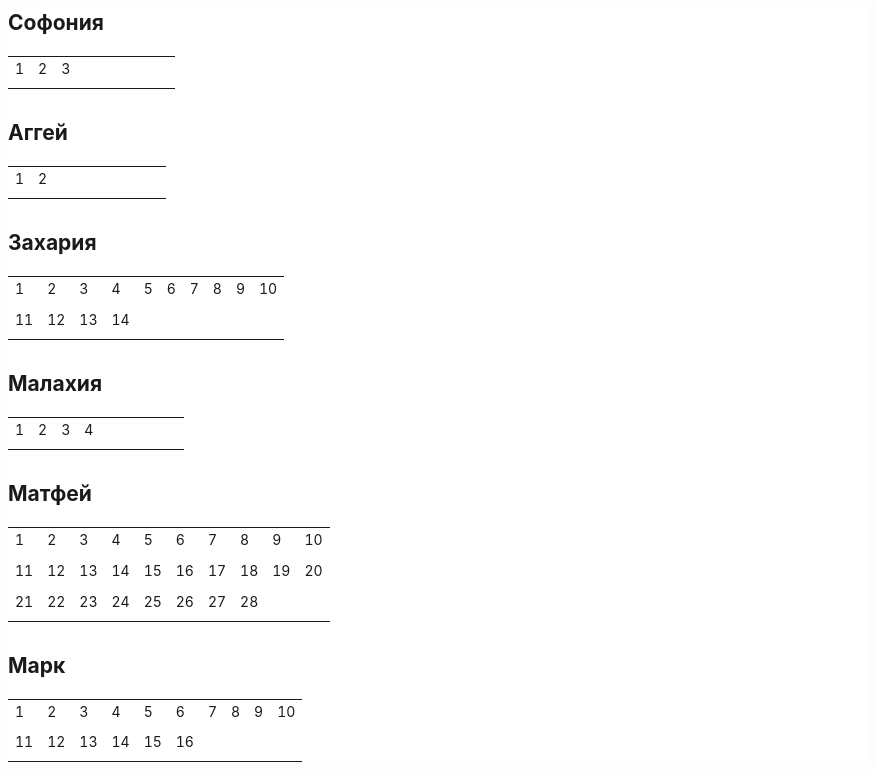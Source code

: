 ## Софония
|   |   |   |   |   |   |   |   |   |   |
| --- | --- | --- | --- | --- | --- | --- | --- | --- | --- |
| 1   | 2   | 3   |
|     |     |     |

## Аггей
|   |   |   |   |   |   |   |   |   |   |
| --- | --- | --- | --- | --- | --- | --- | --- | --- | --- |
| 1   | 2   |
|     |     |

## Захария
|   |   |   |   |   |   |   |   |   |   |
| --- | --- | --- | --- | --- | --- | --- | --- | --- | --- |
| 1   | 2   | 3   | 4   | 5   | 6   | 7   | 8   | 9   | 10  |
|     |     |     |     |     |     |     |     |     |     |
| 11  | 12  | 13  | 14  |
|     |     |     |     |

## Малахия
|   |   |   |   |   |   |   |   |   |   |
| --- | --- | --- | --- | --- | --- | --- | --- | --- | --- |
| 1   | 2   | 3   | 4   |
|     |     |     |     |

## Матфей
|   |   |   |   |   |   |   |   |   |   |
| --- | --- | --- | --- | --- | --- | --- | --- | --- | --- |
| 1   | 2   | 3   | 4   | 5   | 6   | 7   | 8   | 9   | 10  |
|     |     |     |     |     |     |     |     |     |     |
| 11  | 12  | 13  | 14  | 15  | 16  | 17  | 18  | 19  | 20  |
|     |     |     |     |     |     |     |     |     |     |
| 21  | 22  | 23  | 24  | 25  | 26  | 27  | 28  |
|     |     |     |     |     |     |     |     |

## Марк
|   |   |   |   |   |   |   |   |   |   |
| --- | --- | --- | --- | --- | --- | --- | --- | --- | --- |
| 1   | 2   | 3   | 4   | 5   | 6   | 7   | 8   | 9   | 10  |
|     |     |     |     |     |     |     |     |     |     |
| 11  | 12  | 13  | 14  | 15  | 16  |
|     |     |     |     |     |     |
